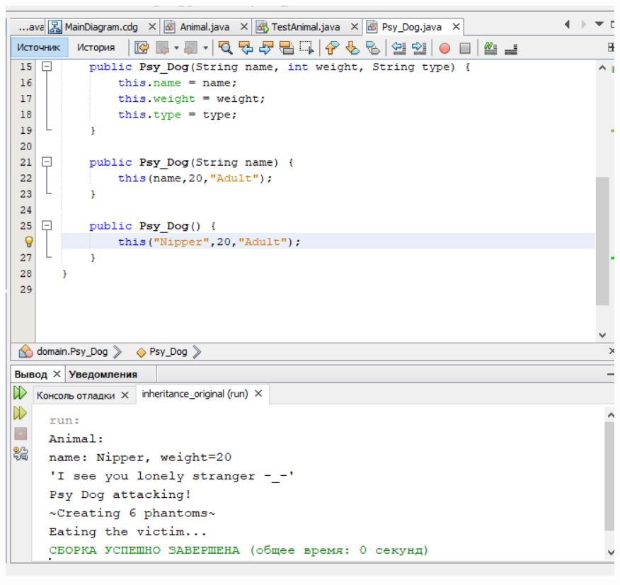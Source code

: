 <img src="https://github.com/ppc-ntu-khpi/34-inheritance-Rifleborn/blob/master/images/test.png" width="100%"/>

